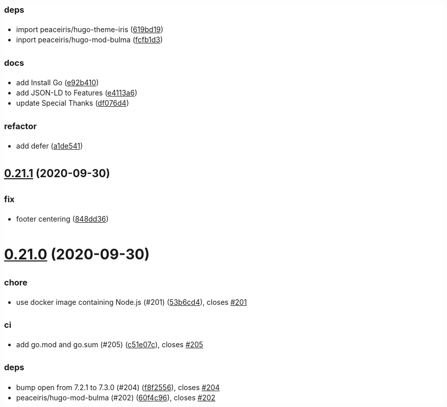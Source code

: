 ### deps

* import peaceiris/hugo-theme-iris ([619bd19](https://github.com/peaceiris/hugo-theme-iris/commit/619bd19e9e73e2fe13fd663214481e6f29e8c6fa))
* inport peaceiris/hugo-mod-bulma ([fcfb1d3](https://github.com/peaceiris/hugo-theme-iris/commit/fcfb1d3f2cad3794e26ea30f09c845d2f19308aa))

### docs

* add Install Go ([e92b410](https://github.com/peaceiris/hugo-theme-iris/commit/e92b410d4ccad3b3e4261185bb7f34c951f03ade))
* add JSON-LD to Features ([e4113a6](https://github.com/peaceiris/hugo-theme-iris/commit/e4113a61e7376bf5ad2995c21e960aa7a317336a))
* update Special Thanks ([df076d4](https://github.com/peaceiris/hugo-theme-iris/commit/df076d4bebc6b189600bb90ee9ba2df3ecc758e6))

### refactor

* add defer ([a1de541](https://github.com/peaceiris/hugo-theme-iris/commit/a1de541b1f225b9a08a208bf3101f542e72288ab))



## [0.21.1](https://github.com/peaceiris/hugo-theme-iris/compare/v0.21.0...v0.21.1) (2020-09-30)


### fix

* footer centering ([848dd36](https://github.com/peaceiris/hugo-theme-iris/commit/848dd36599b7c51bca3eda83999b7a86b5711523))



# [0.21.0](https://github.com/peaceiris/hugo-theme-iris/compare/v0.20.1...v0.21.0) (2020-09-30)


### chore

* use docker image containing Node.js (#201) ([53b6cd4](https://github.com/peaceiris/hugo-theme-iris/commit/53b6cd42b61c5514a3918311cc936ae579afbedb)), closes [#201](https://github.com/peaceiris/hugo-theme-iris/issues/201)

### ci

* add go.mod and go.sum (#205) ([c51e07c](https://github.com/peaceiris/hugo-theme-iris/commit/c51e07c58db8c5cb32c786ae9fa2842ce8dbf153)), closes [#205](https://github.com/peaceiris/hugo-theme-iris/issues/205)

### deps

* bump open from 7.2.1 to 7.3.0 (#204) ([f8f2556](https://github.com/peaceiris/hugo-theme-iris/commit/f8f255683f4422732cb09c391f4b394f22214146)), closes [#204](https://github.com/peaceiris/hugo-theme-iris/issues/204)
* peaceiris/hugo-mod-bulma (#202) ([60f4c96](https://github.com/peaceiris/hugo-theme-iris/commit/60f4c96313b51693c4db98ea57037bdb6298da48)), closes [#202](https://github.com/peaceiris/hugo-theme-iris/issues/202)
